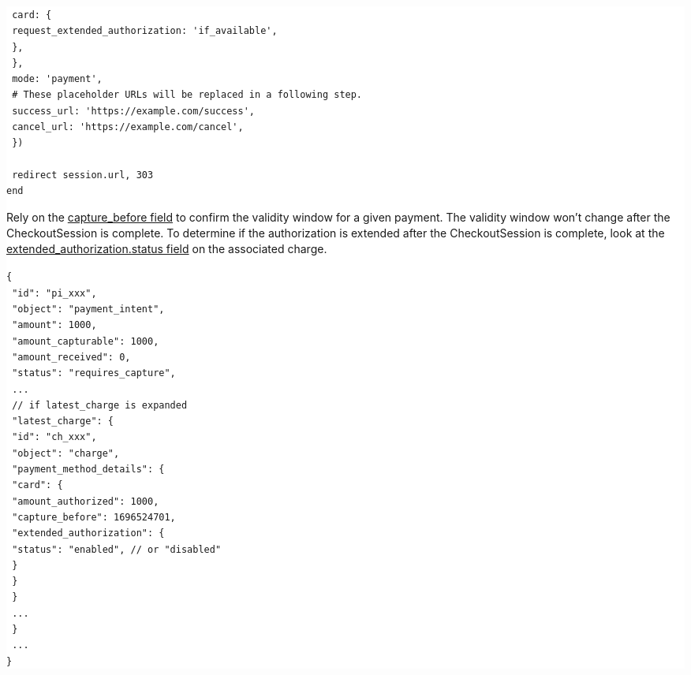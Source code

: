 ```
 card: {
 request_extended_authorization: 'if_available',
 },
 },
 mode: 'payment',
 # These placeholder URLs will be replaced in a following step.
 success_url: 'https://example.com/success',
 cancel_url: 'https://example.com/cancel',
 })

 redirect session.url, 303
end
```

Rely on the [capture_before
field](https://docs.stripe.com/api/charges/object#charge_object-payment_method_details-card-capture_before)
to confirm the validity window for a given payment. The validity window won’t
change after the CheckoutSession is complete. To determine if the authorization
is extended after the CheckoutSession is complete, look at the
[extended_authorization.status
field](https://docs.stripe.com/api/charges/object#charge_object-payment_method_details-card-extended_authorization-status)
on the associated charge.

```
{
 "id": "pi_xxx",
 "object": "payment_intent",
 "amount": 1000,
 "amount_capturable": 1000,
 "amount_received": 0,
 "status": "requires_capture",
 ...
 // if latest_charge is expanded
 "latest_charge": {
 "id": "ch_xxx",
 "object": "charge",
 "payment_method_details": {
 "card": {
 "amount_authorized": 1000,
 "capture_before": 1696524701,
 "extended_authorization": {
 "status": "enabled", // or "disabled"
 }
 }
 }
 ...
 }
 ...
}
```
